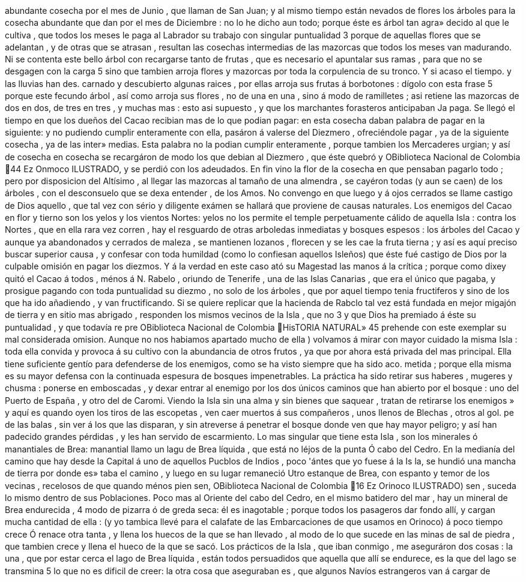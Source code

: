 abundante cosecha por el mes de Junio , que llaman de San Juan; y al mismo tiempo están nevados de flores los árboles para la cosecha abundante que dan por el mes de Diciembre : no lo he dicho aun todo; porque éste es árbol tan agra» decido al que le cultiva , que todos los meses le paga al Labrador su trabajo con singular puntualidad 3 porque de aquellas flores que se adelantan , y de otras que se atrasan , resultan las cosechas intermedias de las mazorcas que todos los meses van madurando. Ni se contenta este bello árbol con recargarse tanto de frutas , que es necesario el apuntalar sus ramas , para que no se desgagen con la carga 5 sino que tambien arroja flores y mazorcas por toda la corpulencia de su tronco. Y si acaso el tiempo. y las lluvias han des. carnado y descubierto algunas raices , por ellas arroja sus frutas á borbotones : dígolo con esta frase 5 porque este fecundo árbol , así como arroja sus flores , no de una en una , sino á modo de ramilletes ; asi retiene las mazorcas de dos en dos, de tres en tres , y muchas mas : esto asi supuesto , y que los marchantes forasteros anticipaban Ja paga.  Se llegó el tiempo en que los dueños del Cacao recibian mas de lo que podian pagar: en esta cosecha daban palabra de pagar en la siguiente: y no pudiendo cumplir enteramente con ella, pasáron á valerse del Diezmero , ofreciéndole pagar , ya de la siguiente cosecha , ya de las inter» medias. Esta palabra no la podian cumplir enteramente , porque tambien los Mercaderes urgian; y así de cosecha en cosecha se recargáron de modo los que debian al Diezmero , que éste quebró  y  OBiblioteca Nacional de Colombia 44 Ez Onmoco ILUSTRADO, y se perdió con los adeudados. En fin vino la flor de la cosecha en que pensaban pagarlo todo ; pero por disposicion del Altísimo , al llegar las mazorcas al tamaño de una almendra , se cayéron todas (y aun se caen) de los árboles , con el desconsuelo que se dexa entender , de los Amos.  No convengo en que luego y á ojos cerrados se llame castigo de Dios aquello , que tal vez con sério y diligente exámen se hallará que proviene de causas naturales. Los enemigos del Cacao en flor y tierno son los yelos y los vientos Nortes: yelos no los permite el temple perpetuamente cálido de aquella Isla : contra los Nortes , que en ella rara vez corren , hay el resguardo de otras arboledas inmediatas y bosques espesos : los árboles del Cacao y aunque ya abandonados y cerrados de maleza , se mantienen lozanos , florecen y se les cae la fruta tierna ; y así es aquí preciso buscar superior causa , y confesar con toda humildad (como lo confiesan aquellos Isleños) que éste fué castigo de Dios por la culpable omisión en pagar los diezmos. Y á la verdad en este caso ató su Magestad las manos á la crítica ; porque como dixey quitó el Cacao á todos , ménos á N. Rabelo , oriundo de Tenerife , una de las Islas Canarias , que era el único que pagaba, y prosigue pagando con toda puntualidad su diezmo , no solo de los árboles , que por aquel tiempo tenia fructiferos y sino de los que ha ido añadiendo , y van fructificando. Si se quiere replicar que la hacienda de Rabclo tal vez está fundada en mejor migajón de tierra y en sitio mas abrigado , responden los mismos vecinos de la Isla , que no 3 y que Dios ha premiado á éste su puntualidad , y que todavía re pre OBiblioteca Nacional de Colombia HisTORIA NATURAL» 45 prehende con este exemplar su mal considerada omision.  Aunque no nos habiamos apartado mucho de ella ) volvamos á mirar con mayor cuidado la misma Isla : toda ella convida y provoca á su cultivo con la abundancia de otros frutos , ya que por ahora está privada del mas principal. Ella tiene suficiente gentío para defenderse de los enemigos, como se ha visto siempre que ha sido aco. metida ; porque ella misma es su mayor defensa con la continuada espesura de bosques impenetrables. La práctica ha sido retirar sus haberes , mugeres y chusma : ponerse en emboscadas , y dexar entrar al enemigo por los dos únicos caminos que han abierto por el bosque : uno del Puerto de España , y otro del de Caromi. Viendo la Isla sin una alma y sin bienes que saquear , tratan de retirarse los enemigos » y aquí es quando oyen los tiros de las escopetas , ven caer muertos á sus compañeros , unos llenos de Blechas , otros al gol. pe de las balas , sin ver á los que las disparan, y sin atreverse á penetrar el bosque donde ven que hay mayor peligro; y así han padecido grandes pérdidas , y les han servido de escarmiento. Lo mas singular que tiene esta Isla , son los minerales ó manantiales de Brea: manantial llamo un lagu de Brea líquida , que está no léjos de la punta Ó cabo del Cedro. En la medianía del camino que hay desde la Capital á uno de aquellos Pucblos de Indios , poco 'ántes que yo fuese á la Is la, se hundió una mancha de tierra por donde es» taba el camino , y luego en su lugar remaneció Utro estanque de Brea, con espanto y temor de los vecinas , recelosos de que quando ménos pien sen,  OBiblioteca Nacional de Colombia 16 Ez Orinoco ILUSTRADO)  sen , suceda lo mismo dentro de sus Poblaciones. Poco mas al Oriente del cabo del Cedro, en el mismo batidero del mar , hay un mineral de Brea endurecida , 4 modo de pizarra ó de greda seca: él es inagotable ; porque todos los pasageros dar fondo allí, y cargan mucha cantidad de ella : (y yo tambica llevé para el calafate de las Embarcaciones de que usamos en Orinoco) á poco tiempo crece Ó renace otra tanta , y llena los huecos de la que se han llevado , al modo de lo que sucede en las minas de sal de piedra , que tambien crece y llena el hueco de la que se sacó. Los prácticos de la Isla , que iban conmigo , me aseguráron dos cosas : la una , que por estar cerca el lago de Brea líquida , están todos persuadidos que aquella que allí se endurece, es la que del lago se transmina 5 lo que no es dificil de creer: la otra cosa que aseguraban es , que algunos Navíos estrangeros van á cargar de